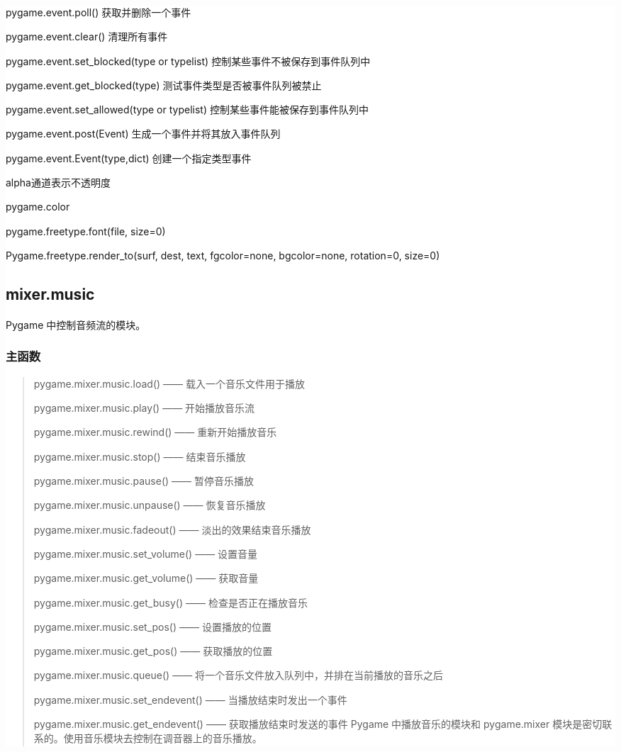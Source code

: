 pygame.event.poll()							获取并删除一个事件

pygame.event.clear()  						清理所有事件        

pygame.event.set_blocked(type or typelist)			控制某些事件不被保存到事件队列中

pygame.event.get_blocked(type)					测试事件类型是否被事件队列被禁止

pygame.event.set_allowed(type or typelist)			控制某些事件能被保存到事件队列中

pygame.event.post(Event)						生成一个事件并将其放入事件队列

pygame.event.Event(type,dict)					创建一个指定类型事件

alpha通道表示不透明度

pygame.color

pygame.freetype.font(file, size=0)

Pygame.freetype.render_to(surf, dest, text, fgcolor=none, bgcolor=none, rotation=0, size=0)

 

 

 

 

## mixer.music

Pygame 中控制音频流的模块。

### 主函数

> pygame.mixer.music.load()  ——  载入一个音乐文件用于播放
>
>
> pygame.mixer.music.play()  ——  开始播放音乐流
>
> pygame.mixer.music.rewind()  ——  重新开始播放音乐
>
> pygame.mixer.music.stop()  ——  结束音乐播放
>
> pygame.mixer.music.pause()  ——  暂停音乐播放
>
> pygame.mixer.music.unpause()  ——  恢复音乐播放
>
> pygame.mixer.music.fadeout()  ——  淡出的效果结束音乐播放
>
> pygame.mixer.music.set_volume()  ——  设置音量
>
> pygame.mixer.music.get_volume()  ——  获取音量
>
> pygame.mixer.music.get_busy()  ——  检查是否正在播放音乐
>
> pygame.mixer.music.set_pos()  ——  设置播放的位置
>
> pygame.mixer.music.get_pos()  ——  获取播放的位置
>
> pygame.mixer.music.queue()  ——  将一个音乐文件放入队列中，并排在当前播放的音乐之后
>
> pygame.mixer.music.set_endevent()  ——  当播放结束时发出一个事件
>
> pygame.mixer.music.get_endevent()  ——  获取播放结束时发送的事件
> Pygame 中播放音乐的模块和 pygame.mixer 模块是密切联系的。使用音乐模块去控制在调音器上的音乐播放。
